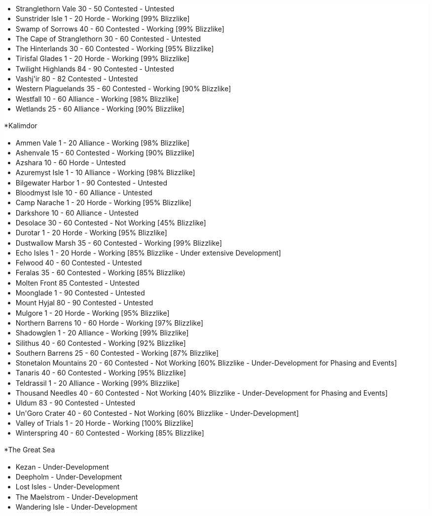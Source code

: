 - Stranglethorn Vale	30 - 50	Contested - Untested
- Sunstrider Isle	1 - 20	Horde - Working [99% Blizzlike]
- Swamp of Sorrows	40 - 60	Contested - Working [99% Blizzlike]
- The Cape of Stranglethorn	30 - 60	Contested - Untested
- The Hinterlands	30 - 60	Contested - Working [95% Blizzlike]
- Tirisfal Glades	1 - 20	Horde - Working [99% Blizzlike]
- Twilight Highlands	84 - 90	Contested - Untested
- Vashj'ir	80 - 82	Contested - Untested	
- Western Plaguelands	35 - 60	Contested	- Working [90% Blizzlike]
- Westfall	10 - 60	Alliance - Working [98% Blizzlike]
- Wetlands	25 - 60	Alliance - Working [90% Blizzlike]

*Kalimdor

- Ammen Vale	1 - 20	Alliance - Working [98% Blizzlike]
- Ashenvale	15 - 60	Contested - Working [90% Blizzlike]	
- Azshara	10 - 60	Horde - Untested
- Azuremyst Isle	1 - 10	Alliance - Working [98% Blizzlike]
- Bilgewater Harbor	1 - 90	Contested - Untested
- Bloodmyst Isle	10 - 60	Alliance - Untested	
- Camp Narache	1 - 20	Horde - Working [95% Blizzlike]		
- Darkshore	10 - 60	Alliance - Untested	
- Desolace	30 - 60	Contested - Not Working	[45% Blizzlike]
- Durotar	1 - 20	Horde - Working [95% Blizzlike]	
- Dustwallow Marsh	35 - 60	Contested - Working [99% Blizzlike]
- Echo Isles	1 - 20	Horde - Working [85% Blizzlike - Under extensive Development]	
- Felwood	40 - 60	Contested - Untested
- Feralas	35 - 60	Contested - Working	[85% Blizzlike)
- Molten Front	85	Contested - Untested
- Moonglade	1 - 90	Contested - Untested
- Mount Hyjal	80 - 90	Contested - Untested
- Mulgore	1 - 20	Horde - Working [95% Blizzlike]
- Northern Barrens	10 - 60	Horde - Working [97% Blizzlike]
- Shadowglen	1 - 20	Alliance - Working [99% Blizzlike]	
- Silithus	40 - 60	Contested - Working [92% Blizzlike]
- Southern Barrens	25 - 60	Contested - Working [87% Blizzlike]
- Stonetalon Mountains	20 - 60	Contested - Not Working [60% Blizzlike - Under-Development for Phasing and Events]
- Tanaris	40 - 60	Contested - Working [95% Blizzlike]
- Teldrassil	1 - 20	Alliance - Working [99% Blizzlike]
- Thousand Needles	40 - 60	Contested - Not Working [40% Blizzlike - Under-Development for Phasing and Events]
- Uldum	83 - 90	Contested - Untested
- Un'Goro Crater	40 - 60	Contested - Not Working [60% Blizzlike - Under-Development]	
- Valley of Trials	1 - 20	Horde - Working [100% Blizzlike]	
- Winterspring	40 - 60	Contested - Working [85% Blizzlike]

*The Great Sea

- Kezan - Under-Development
- Deepholm - Under-Development
- Lost Isles - Under-Development
- The Maelstrom - Under-Development
- Wandering Isle - Under-Development

